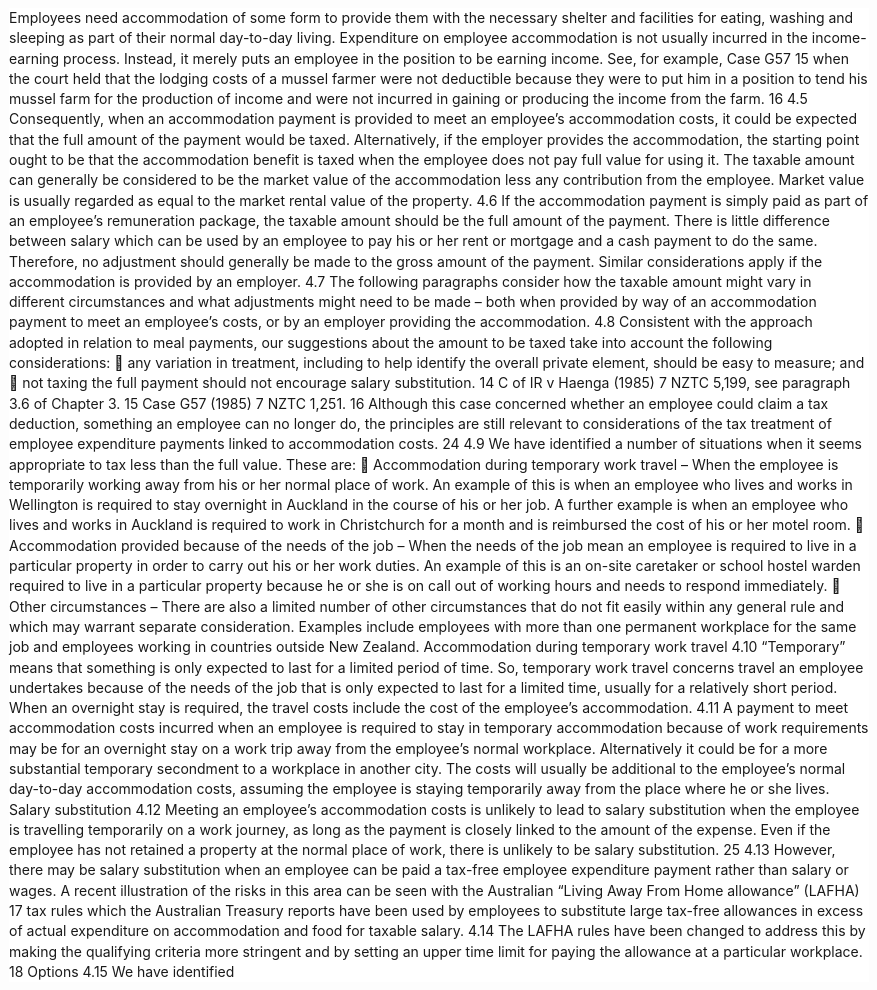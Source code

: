 Employees need accommodation of some form to provide them with the necessary shelter and facilities for eating, washing and sleeping as part of their normal day-to-day living. Expenditure on employee accommodation is not usually incurred in the income- earning process. Instead, it merely puts an employee in the position to be earning income. See, for example, Case G57 15 when the court held that the lodging costs of a mussel farmer were not deductible because they were to put him in a position to tend his mussel farm for the production of income and were not incurred in gaining or producing the income from the farm. 16 4.5 Consequently, when an accommodation payment is provided to meet an employee’s accommodation costs, it could be expected that the full amount of the payment would be taxed. Alternatively, if the employer provides the accommodation, the starting point ought to be that the accommodation benefit is taxed when the employee does not pay full value for using it. The taxable amount can generally be considered to be the market value of the accommodation less any contribution from the employee. Market value is usually regarded as equal to the market rental value of the property. 4.6 If the accommodation payment is simply paid as part of an employee’s remuneration package, the taxable amount should be the full amount of the payment. There is little difference between salary which can be used by an employee to pay his or her rent or mortgage and a cash payment to do the same. Therefore, no adjustment should generally be made to the gross amount of the payment. Similar considerations apply if the accommodation is provided by an employer. 4.7 The following paragraphs consider how the taxable amount might vary in different circumstances and what adjustments might need to be made – both when provided by way of an accommodation payment to meet an employee’s costs, or by an employer providing the accommodation. 4.8 Consistent with the approach adopted in relation to meal payments, our suggestions about the amount to be taxed take into account the following considerations:  any variation in treatment, including to help identify the overall private element, should be easy to measure; and  not taxing the full payment should not encourage salary substitution. 14 C of IR v Haenga (1985) 7 NZTC 5,199, see paragraph 3.6 of Chapter 3. 15 Case G57 (1985) 7 NZTC 1,251. 16 Although this case concerned whether an employee could claim a tax deduction, something an employee can no longer do, the principles are still relevant to considerations of the tax treatment of employee expenditure payments linked to accommodation costs. 24 4.9 We have identified a number of situations when it seems appropriate to tax less than the full value. These are:  Accommodation during temporary work travel – When the employee is temporarily working away from his or her normal place of work. An example of this is when an employee who lives and works in Wellington is required to stay overnight in Auckland in the course of his or her job. A further example is when an employee who lives and works in Auckland is required to work in Christchurch for a month and is reimbursed the cost of his or her motel room.  Accommodation provided because of the needs of the job – When the needs of the job mean an employee is required to live in a particular property in order to carry out his or her work duties. An example of this is an on-site caretaker or school hostel warden required to live in a particular property because he or she is on call out of working hours and needs to respond immediately.  Other circumstances – There are also a limited number of other circumstances that do not fit easily within any general rule and which may warrant separate consideration. Examples include employees with more than one permanent workplace for the same job and employees working in countries outside New Zealand. Accommodation during temporary work travel 4.10 “Temporary” means that something is only expected to last for a limited period of time. So, temporary work travel concerns travel an employee undertakes because of the needs of the job that is only expected to last for a limited time, usually for a relatively short period. When an overnight stay is required, the travel costs include the cost of the employee’s accommodation. 4.11 A payment to meet accommodation costs incurred when an employee is required to stay in temporary accommodation because of work requirements may be for an overnight stay on a work trip away from the employee’s normal workplace. Alternatively it could be for a more substantial temporary secondment to a workplace in another city. The costs will usually be additional to the employee’s normal day-to-day accommodation costs, assuming the employee is staying temporarily away from the place where he or she lives. Salary substitution 4.12 Meeting an employee’s accommodation costs is unlikely to lead to salary substitution when the employee is travelling temporarily on a work journey, as long as the payment is closely linked to the amount of the expense. Even if the employee has not retained a property at the normal place of work, there is unlikely to be salary substitution. 25 4.13 However, there may be salary substitution when an employee can be paid a tax-free employee expenditure payment rather than salary or wages. A recent illustration of the risks in this area can be seen with the Australian “Living Away From Home allowance” (LAFHA) 17 tax rules which the Australian Treasury reports have been used by employees to substitute large tax-free allowances in excess of actual expenditure on accommodation and food for taxable salary. 4.14 The LAFHA rules have been changed to address this by making the qualifying criteria more stringent and by setting an upper time limit for paying the allowance at a particular workplace. 18 Options 4.15 We have identified